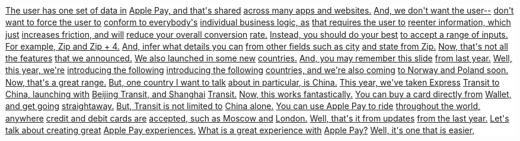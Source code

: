 [The user has one set of data in](https://developer.apple.com/videos/wwdc2018/videos/play/wwdc2018/720/?time=198) [Apple Pay, and that's shared](https://developer.apple.com/videos/wwdc2018/videos/play/wwdc2018/720/?time=199) [across many apps and websites.](https://developer.apple.com/videos/wwdc2018/videos/play/wwdc2018/720/?time=201) [And, we don't want the user--](https://developer.apple.com/videos/wwdc2018/videos/play/wwdc2018/720/?time=203) [don't want to force the user to](https://developer.apple.com/videos/wwdc2018/videos/play/wwdc2018/720/?time=204) [conform to everybody's](https://developer.apple.com/videos/wwdc2018/videos/play/wwdc2018/720/?time=206) [individual business logic, as](https://developer.apple.com/videos/wwdc2018/videos/play/wwdc2018/720/?time=207) [that requires the user to](https://developer.apple.com/videos/wwdc2018/videos/play/wwdc2018/720/?time=210) [reenter information, which just](https://developer.apple.com/videos/wwdc2018/videos/play/wwdc2018/720/?time=211) [increases friction, and will](https://developer.apple.com/videos/wwdc2018/videos/play/wwdc2018/720/?time=213) [reduce your overall conversion](https://developer.apple.com/videos/wwdc2018/videos/play/wwdc2018/720/?time=215) [rate.](https://developer.apple.com/videos/wwdc2018/videos/play/wwdc2018/720/?time=216) [Instead, you should do your best](https://developer.apple.com/videos/wwdc2018/videos/play/wwdc2018/720/?time=218) [to accept a range of inputs.](https://developer.apple.com/videos/wwdc2018/videos/play/wwdc2018/720/?time=219) [For example, Zip and Zip + 4.](https://developer.apple.com/videos/wwdc2018/videos/play/wwdc2018/720/?time=221) [And, infer what details you can](https://developer.apple.com/videos/wwdc2018/videos/play/wwdc2018/720/?time=224) [from other fields such as city](https://developer.apple.com/videos/wwdc2018/videos/play/wwdc2018/720/?time=226) [and state from Zip.](https://developer.apple.com/videos/wwdc2018/videos/play/wwdc2018/720/?time=228) [Now, that's not all the features](https://developer.apple.com/videos/wwdc2018/videos/play/wwdc2018/720/?time=230) [that we announced.](https://developer.apple.com/videos/wwdc2018/videos/play/wwdc2018/720/?time=232) [We also launched in some new](https://developer.apple.com/videos/wwdc2018/videos/play/wwdc2018/720/?time=232) [countries.](https://developer.apple.com/videos/wwdc2018/videos/play/wwdc2018/720/?time=233) [And, you may remember this slide](https://developer.apple.com/videos/wwdc2018/videos/play/wwdc2018/720/?time=235) [from last year.](https://developer.apple.com/videos/wwdc2018/videos/play/wwdc2018/720/?time=236) [Well, this year, we're](https://developer.apple.com/videos/wwdc2018/videos/play/wwdc2018/720/?time=238) [introducing the following](https://developer.apple.com/videos/wwdc2018/videos/play/wwdc2018/720/?time=239) [introducing the following](https://developer.apple.com/videos/wwdc2018/videos/play/wwdc2018/720/?time=239) [countries, and we're also coming](https://developer.apple.com/videos/wwdc2018/videos/play/wwdc2018/720/?time=240) [to Norway and Poland soon.](https://developer.apple.com/videos/wwdc2018/videos/play/wwdc2018/720/?time=243) [Now, that's a great range.](https://developer.apple.com/videos/wwdc2018/videos/play/wwdc2018/720/?time=246) [But, one country I want to talk](https://developer.apple.com/videos/wwdc2018/videos/play/wwdc2018/720/?time=247) [about in particular, is China.](https://developer.apple.com/videos/wwdc2018/videos/play/wwdc2018/720/?time=248) [This year, we've taken Express](https://developer.apple.com/videos/wwdc2018/videos/play/wwdc2018/720/?time=252) [Transit to China, launching with](https://developer.apple.com/videos/wwdc2018/videos/play/wwdc2018/720/?time=254) [Beijing Transit, and Shanghai](https://developer.apple.com/videos/wwdc2018/videos/play/wwdc2018/720/?time=256) [Transit.](https://developer.apple.com/videos/wwdc2018/videos/play/wwdc2018/720/?time=258) [Now, this works fantastically.](https://developer.apple.com/videos/wwdc2018/videos/play/wwdc2018/720/?time=259) [You can buy a card directly from](https://developer.apple.com/videos/wwdc2018/videos/play/wwdc2018/720/?time=260) [Wallet, and get going](https://developer.apple.com/videos/wwdc2018/videos/play/wwdc2018/720/?time=262) [straightaway.](https://developer.apple.com/videos/wwdc2018/videos/play/wwdc2018/720/?time=263) [But, Transit is not limited to](https://developer.apple.com/videos/wwdc2018/videos/play/wwdc2018/720/?time=264) [China alone.](https://developer.apple.com/videos/wwdc2018/videos/play/wwdc2018/720/?time=266) [You can use Apple Pay to ride](https://developer.apple.com/videos/wwdc2018/videos/play/wwdc2018/720/?time=268) [throughout the world, anywhere](https://developer.apple.com/videos/wwdc2018/videos/play/wwdc2018/720/?time=269) [credit and debit cards are](https://developer.apple.com/videos/wwdc2018/videos/play/wwdc2018/720/?time=270) [accepted, such as Moscow and](https://developer.apple.com/videos/wwdc2018/videos/play/wwdc2018/720/?time=272) [London.](https://developer.apple.com/videos/wwdc2018/videos/play/wwdc2018/720/?time=273) [Well, that's it from updates](https://developer.apple.com/videos/wwdc2018/videos/play/wwdc2018/720/?time=274) [from the last year.](https://developer.apple.com/videos/wwdc2018/videos/play/wwdc2018/720/?time=276) [Let's talk about creating great](https://developer.apple.com/videos/wwdc2018/videos/play/wwdc2018/720/?time=278) [Apple Pay experiences.](https://developer.apple.com/videos/wwdc2018/videos/play/wwdc2018/720/?time=279) [What is a great experience with](https://developer.apple.com/videos/wwdc2018/videos/play/wwdc2018/720/?time=282) [Apple Pay?](https://developer.apple.com/videos/wwdc2018/videos/play/wwdc2018/720/?time=283) [Well, it's one that is easier,](https://developer.apple.com/videos/wwdc2018/videos/play/wwdc2018/720/?time=286)